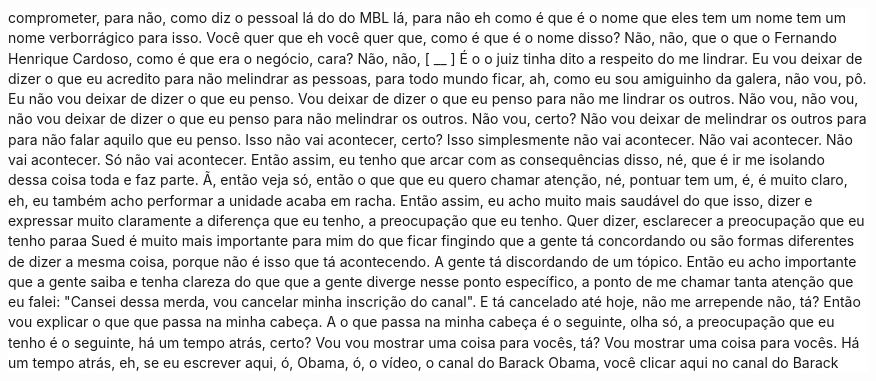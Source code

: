 comprometer, para não, como diz o
pessoal lá do do MBL lá, para não eh
como é que é o nome que eles tem um nome
tem um nome verborrágico para isso. Você
quer que eh
você quer que,
como é que é o nome disso?
Não, não, que o que o Fernando Henrique
Cardoso, como é que era o negócio, cara?
Não, não,
[ __ ] É o o juiz tinha dito a respeito
do me lindrar. Eu vou deixar de dizer o
que eu acredito para não melindrar as
pessoas, para todo mundo ficar, ah, como
eu sou amiguinho da galera, não vou, pô.
Eu não vou deixar de dizer o que eu
penso.
Vou deixar de dizer o que eu penso para
não me lindrar os outros. Não vou, não
vou, não vou deixar de dizer o que eu
penso para não melindrar os outros. Não
vou,
certo? Não vou deixar de melindrar os
outros para para não falar aquilo que eu
penso. Isso não vai acontecer,
certo? Isso simplesmente não vai
acontecer. Não vai acontecer. Não vai
acontecer. Só não vai acontecer. Então
assim, eu tenho que arcar com as
consequências disso, né, que é ir me
isolando dessa coisa toda e
faz parte.
Ã, então veja só, então o que que eu
quero chamar atenção, né, pontuar tem
um, é, é muito claro, eh, eu também acho
performar a unidade acaba em racha.
Então assim, eu acho muito mais saudável
do que isso, dizer e expressar muito
claramente a diferença que eu tenho, a
preocupação que eu tenho. Quer dizer,
esclarecer a preocupação que eu tenho
paraa Sued é muito mais importante para
mim do que ficar fingindo
que a gente tá concordando ou são formas
diferentes de dizer a mesma coisa,
porque não é isso que tá acontecendo. A
gente tá discordando de um tópico. Então
eu acho importante que a gente saiba e
tenha clareza do que que a gente diverge
nesse ponto específico, a ponto de me
chamar tanta atenção que eu falei:
"Cansei dessa merda, vou cancelar minha
inscrição do canal". E tá cancelado até
hoje, não me arrepende não, tá? Então
vou explicar o que que passa na minha
cabeça. A o que passa na minha cabeça é
o seguinte, olha só, a preocupação que
eu tenho é o seguinte, há um tempo
atrás, certo? Vou vou mostrar uma coisa
para vocês, tá? Vou mostrar uma coisa
para vocês. Há um tempo atrás,
eh, se eu escrever aqui, ó, Obama,
ó, o vídeo, o canal do Barack Obama,
você clicar aqui no canal do Barack